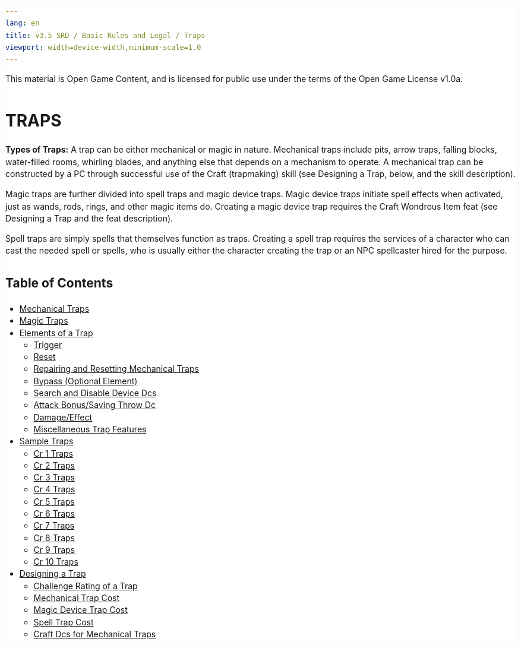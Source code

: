 ```yaml
---
lang: en
title: v3.5 SRD / Basic Rules and Legal / Traps
viewport: width=device-width,minimum-scale=1.0
---
```


This material is Open Game Content, and is licensed for public use under
the terms of the Open Game License v1.0a.

# TRAPS

**Types of Traps:** A trap can be either mechanical or magic in nature.
Mechanical traps include pits, arrow traps, falling blocks, water-filled
rooms, whirling blades, and anything else that depends on a mechanism to
operate. A mechanical trap can be constructed by a PC through successful
use of the Craft (trapmaking) skill (see Designing a Trap, below, and
the skill description).

Magic traps are further divided into spell traps and magic device traps.
Magic device traps initiate spell effects when activated, just as wands,
rods, rings, and other magic items do. Creating a magic device trap
requires the Craft Wondrous Item feat (see Designing a Trap and the feat
description).

Spell traps are simply spells that themselves function as traps.
Creating a spell trap requires the services of a character who can cast
the needed spell or spells, who is usually either the character creating
the trap or an NPC spellcaster hired for the purpose.

## Table of Contents

-   [Mechanical Traps](#mechanical-traps)
-   [Magic Traps](#magic-traps)
-   [Elements of a Trap](#elements-of-a-trap)
    -   [Trigger](#trigger)
    -   [Reset](#reset)
    -   [Repairing and Resetting Mechanical
        Traps](#repairing-and-resetting-mechanical-traps)
    -   [Bypass (Optional Element)](#bypass)
    -   [Search and Disable Device Dcs](#search-and-disable-device-dcs)
    -   [Attack Bonus/Saving Throw Dc](#attack-bonus-saving-throw-dc)
    -   [Damage/Effect](#damage-effect)
    -   [Miscellaneous Trap Features](#miscellaneous-trap-features)
-   [Sample Traps](#sample-traps)
    -   [Cr 1 Traps](#cr-1-traps)
    -   [Cr 2 Traps](#cr-2-traps)
    -   [Cr 3 Traps](#cr-3-traps)
    -   [Cr 4 Traps](#cr-4-traps)
    -   [Cr 5 Traps](#cr-5-traps)
    -   [Cr 6 Traps](#cr-6-traps)
    -   [Cr 7 Traps](#cr-7-traps)
    -   [Cr 8 Traps](#cr-8-traps)
    -   [Cr 9 Traps](#cr-9-traps)
    -   [Cr 10 Traps](#cr-10-traps)
-   [Designing a Trap](#designing-a-trap)
    -   [Challenge Rating of a Trap](#challenge-rating-of-a-trap)
    -   [Mechanical Trap Cost](#mechanical-trap-cost)
    -   [Magic Device Trap Cost](#magic-device-trap-cost)
    -   [Spell Trap Cost](#spell-trap-cost)
    -   [Craft Dcs for Mechanical
        Traps](#craft-dcs-for-mechanical-traps)
